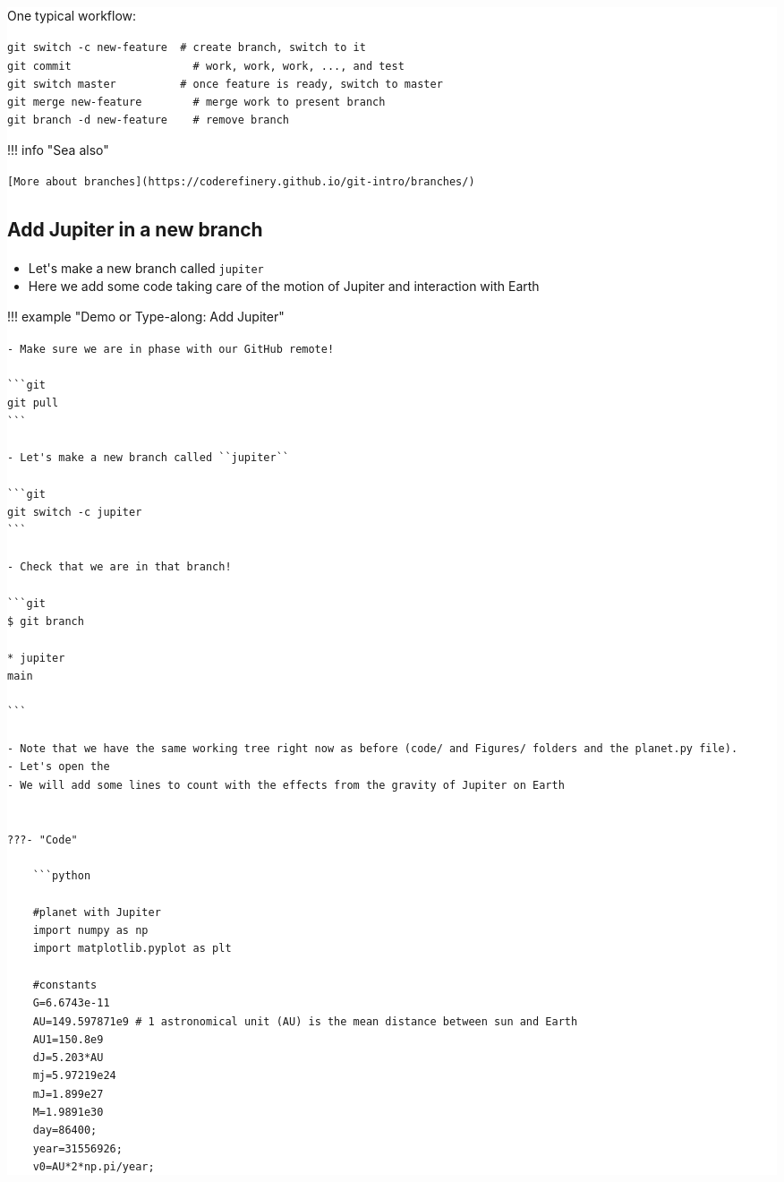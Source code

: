 One typical workflow:

```console
git switch -c new-feature  # create branch, switch to it
git commit                   # work, work, work, ..., and test
git switch master          # once feature is ready, switch to master
git merge new-feature        # merge work to present branch
git branch -d new-feature    # remove branch
```

!!! info "Sea also"

    [More about branches](https://coderefinery.github.io/git-intro/branches/)


## Add Jupiter in a new branch

- Let's make a new branch called ``jupiter``
- Here we add some code taking care of the motion of Jupiter and interaction with Earth

!!! example "Demo or Type-along: Add Jupiter"

    - Make sure we are in phase with our GitHub remote!

    ```git
    git pull
    ```
    
    - Let's make a new branch called ``jupiter``

    ```git
    git switch -c jupiter
    ```

    - Check that we are in that branch!

    ```git
    $ git branch

    * jupiter
    main

    ```

    - Note that we have the same working tree right now as before (code/ and Figures/ folders and the planet.py file).
    - Let's open the
    - We will add some lines to count with the effects from the gravity of Jupiter on Earth


    ???- "Code"
    
        ```python

        #planet with Jupiter
        import numpy as np
        import matplotlib.pyplot as plt

        #constants
        G=6.6743e-11
        AU=149.597871e9 # 1 astronomical unit (AU) is the mean distance between sun and Earth
        AU1=150.8e9
        dJ=5.203*AU
        mj=5.97219e24
        mJ=1.899e27
        M=1.9891e30
        day=86400;
        year=31556926;
        v0=AU*2*np.pi/year;
